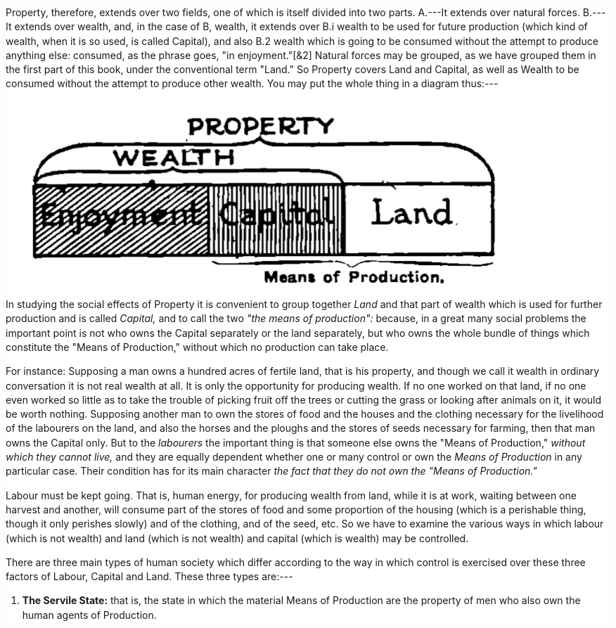 [^1]: It is important to keep our ideas rigidly clear on this point. You can exchange a piece of fertile land for some set of values. Yet it is not *wealth.* It is not matter transposed from a condition where it is less useful to a condition where it is more useful to man. See the definitions in the first chapter, "What is wealth?"

Property, therefore, extends over two fields, one of which is itself divided into two parts. A.---It extends over natural forces. B.---It extends over wealth, and, in the case of B, wealth, it extends over B.i wealth to be used for future production (which kind of wealth, when it is so used, is called Capital), and also B.2 wealth which is going to be consumed without the attempt to produce anything else: consumed, as the phrase goes, "in enjoyment."[&2] Natural forces may be grouped, as we have grouped them in the first part of this book, under the conventional term "Land." So Property covers Land and Capital, as well as Wealth to be consumed without the attempt to produce other wealth. You may put the whole thing in a diagram thus:---

[^2]: "Enjoyment" does not mean, in this connection, pleasure, happiness. It is a conventional phrase to mean "consumption not directed to the making of further wealth." Thus the wealth consumed at a boring dinner party is consumed in "enjoyment."

![Property](Property.png)

In studying the social effects of Property it is convenient to group together *Land* and that part of wealth which is used for further production and is called *Capital,* and to call the two *"the means of production":* because, in a great many social problems the important point is not who owns the Capital separately or the land separately, but who owns the whole bundle of things which constitute the "Means of Production," without which no production can take place.

For instance: Supposing a man owns a hundred acres of fertile land, that is his property, and though we call it wealth in ordinary conversation it is not real wealth at all. It is only the opportunity for producing wealth. If no one worked on that land, if no one even worked so little as to take the trouble of picking fruit off the trees or cutting the grass or looking after animals on it, it would be worth nothing. Supposing another man to own the stores of food and the houses and the clothing necessary for the livelihood of the labourers on the land, and also the horses and the ploughs and the stores of seeds necessary for farming, then that man owns the Capital only. But to the *labourers* the important thing is that someone else owns the "Means of Production," *without which they cannot live,* and they are equally dependent whether one or many control or own the *Means of Production* in any particular case. Their condition has for its main character *the fact that they do not own the "Means of Production."*

Labour must be kept going. That is, human energy, for producing wealth from land, while it is at work, waiting between one harvest and another, will consume part of the stores of food and some proportion of the housing (which is a perishable thing, though it only perishes slowly) and of the clothing, and of the seed, etc. So we have to examine the various ways in which labour (which is not wealth) and land (which is not wealth) and capital (which is wealth) may be controlled.

There are three main types of human society which differ according to the way in which control is exercised over these three factors of Labour, Capital and Land. These three types are:---

1. **The Servile State:** that is, the state in which the material Means of Production are the property of men who also own the human agents of Production.
